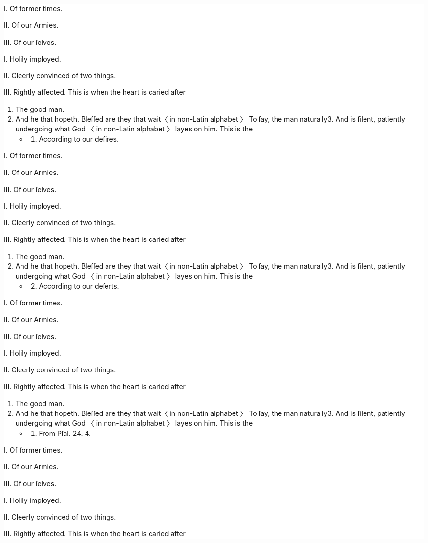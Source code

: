 I. Of former times.

II. Of our Armies.

III. Of our ſelves.

I. Holily imployed.

II. Cleerly convinced of two things.

III. Rightly affected. This is when the heart is caried after

1. The good man.
2. And he that hopeth. Bleſſed are they that wait〈 in non-Latin alphabet 〉 To ſay, the man naturally3. And is ſilent, patiently undergoing what God 〈 in non-Latin alphabet 〉 layes on him. This is the 
      * 1. According to our deſires.

I. Of former times.

II. Of our Armies.

III. Of our ſelves.

I. Holily imployed.

II. Cleerly convinced of two things.

III. Rightly affected. This is when the heart is caried after

1. The good man.
2. And he that hopeth. Bleſſed are they that wait〈 in non-Latin alphabet 〉 To ſay, the man naturally3. And is ſilent, patiently undergoing what God 〈 in non-Latin alphabet 〉 layes on him. This is the 
      * 2. According to our deſerts.

I. Of former times.

II. Of our Armies.

III. Of our ſelves.

I. Holily imployed.

II. Cleerly convinced of two things.

III. Rightly affected. This is when the heart is caried after

1. The good man.
2. And he that hopeth. Bleſſed are they that wait〈 in non-Latin alphabet 〉 To ſay, the man naturally3. And is ſilent, patiently undergoing what God 〈 in non-Latin alphabet 〉 layes on him. This is the 
      * 1. From Pſal. 24. 4.

I. Of former times.

II. Of our Armies.

III. Of our ſelves.

I. Holily imployed.

II. Cleerly convinced of two things.

III. Rightly affected. This is when the heart is caried after
